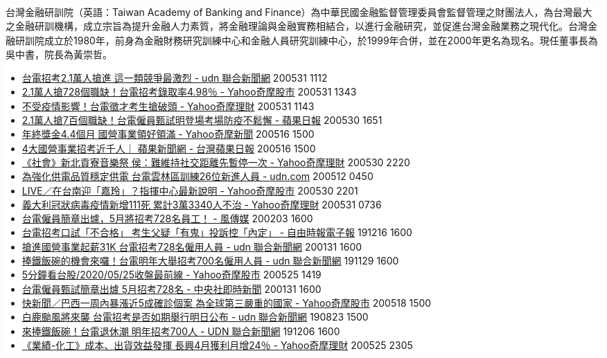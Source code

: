 台灣金融研訓院（英語：Taiwan Academy of Banking and Finance）為中華民國金融監督管理委員會監督管理之財團法人，為台灣最大之金融研訓機構，成立宗旨為提升金融人力素質，將金融理論與金融實務相結合，以進行金融研究，並促進台灣金融業務之現代化。台灣金融研訓院成立於1980年，前身為金融財務研究訓練中心和金融人員研究訓練中心，於1999年合併，並在2000年更名為现名。現任董事長為吳中書，院長為黃崇哲。
- [台電招考2.1萬人搶進 這一類競爭最激烈 - udn 聯合新聞網](https://udn.com/news/story/7241/4602963 "台電招考2.1萬人搶進 這一類競爭最激烈 - udn 聯合新聞網") 200531 1112
- [2.1萬人搶728個職缺！台電招考錄取率4.98％ - Yahoo奇摩股市](https://tw.stock.yahoo.com/video/2-1%E8%90%AC%E4%BA%BA%E6%90%B6728%E5%80%8B%E8%81%B7%E7%BC%BA-%E5%8F%B0%E9%9B%BB%E6%8B%9B%E8%80%83%E9%8C%84%E5%8F%96%E7%8E%874-98-050431158.html "2.1萬人搶728個職缺！台電招考錄取率4.98％ - Yahoo奇摩股市") 200531 1343
- [不受疫情影響！台電徵才考生搶破頭 - Yahoo奇摩理財](https://tw.stock.yahoo.com/video/%E4%B8%8D%E5%8F%97%E7%96%AB%E6%83%85%E5%BD%B1%E9%9F%BF-%E5%8F%B0%E9%9B%BB%E5%BE%B5%E6%89%8D%E8%80%83%E7%94%9F%E6%90%B6%E7%A0%B4%E9%A0%AD-032225777.html "不受疫情影響！台電徵才考生搶破頭 - Yahoo奇摩理財") 200531 1143
- [2.1萬人搶7百個職缺！台電僱員甄試明登場考場防疫不鬆懈 - 蘋果日報](https://tw.appledaily.com/life/20200530/LJNJDBBAN4SA3E26PT5472VK5M/ "2.1萬人搶7百個職缺！台電僱員甄試明登場考場防疫不鬆懈 - 蘋果日報") 200530 1651
- [年終獎金4.4個月 國營事業領好領滿 - Yahoo奇摩新聞](https://tw.news.yahoo.com/%E5%B9%B4%E7%B5%82%E7%8D%8E%E9%87%914-4%E5%80%8B%E6%9C%88-%E5%9C%8B%E7%87%9F%E4%BA%8B%E6%A5%AD%E9%A0%98%E5%A5%BD%E9%A0%98%E6%BB%BF-011659941.html "年終獎金4.4個月 國營事業領好領滿 - Yahoo奇摩新聞") 200516 1500
- [4大國營事業招考近千人｜ 蘋果新聞網 - 台灣蘋果日報](https://tw.appledaily.com/finance/20200516/CJOCK3UNSY24QS37D2XAPNJ3WE/ "4大國營事業招考近千人｜ 蘋果新聞網 - 台灣蘋果日報") 200516 1500
- [《社會》新北貢寮音樂祭 侯：難維持社交距離先暫停一次 - Yahoo奇摩理財](https://tw.stock.yahoo.com/news/%E7%A4%BE%E6%9C%83-%E6%96%B0%E5%8C%97%E8%B2%A2%E5%AF%AE%E9%9F%B3%E6%A8%82%E7%A5%AD-%E4%BE%AF-%E9%9B%A3%E7%B6%AD%E6%8C%81%E7%A4%BE%E4%BA%A4%E8%B7%9D%E9%9B%A2%E5%85%88%E6%9A%AB%E5%81%9C-%E6%AC%A1-052008898.html "《社會》新北貢寮音樂祭 侯：難維持社交距離先暫停一次 - Yahoo奇摩理財") 200530 2220
- [為強化供電品質穩定供電 台電雲林區訓練26位新進人員 - udn.com](https://udn.com/news/story/7326/4556004 "為強化供電品質穩定供電 台電雲林區訓練26位新進人員 - udn.com") 200512 0450
- [LIVE／在台南迎「嘉玲」？指揮中心最新說明 - Yahoo奇摩股市](https://tw.stock.yahoo.com/news/live-%E5%9C%A8%E5%8F%B0%E5%8D%97%E8%BF%8E-%E5%98%89%E7%8E%B2-%E6%8C%87%E6%8F%AE%E4%B8%AD%E5%BF%83%E6%9C%80%E6%96%B0%E8%AA%AA%E6%98%8E-050120982.html "LIVE／在台南迎「嘉玲」？指揮中心最新說明 - Yahoo奇摩股市") 200530 2201
- [義大利冠狀病毒疫情新增111死 累計3萬3340人不治 - Yahoo奇摩理財](https://tw.stock.yahoo.com/news/%E7%BE%A9%E5%A4%A7%E5%88%A9%E5%86%A0%E7%8B%80%E7%97%85%E6%AF%92%E7%96%AB%E6%83%85%E6%96%B0%E5%A2%9E111%E6%AD%BB-%E7%B4%AF%E8%A8%883%E8%90%AC3340%E4%BA%BA%E4%B8%8D%E6%B2%BB-233644014.html "義大利冠狀病毒疫情新增111死 累計3萬3340人不治 - Yahoo奇摩理財") 200531 0736
- [台電僱員簡章出爐，5月將招考728名員工！ - 風傳媒](https://www.storm.mg/article/2239455 "台電僱員簡章出爐，5月將招考728名員工！ - 風傳媒") 200203 1600
- [台電招考口試「不合格」 考生父疑「有鬼」投訴控「內定」 - 自由時報電子報](https://news.ltn.com.tw/news/life/breakingnews/3010295 "台電招考口試「不合格」 考生父疑「有鬼」投訴控「內定」 - 自由時報電子報") 191216 1600
- [搶進國營事業起薪31K 台電招考728名僱用人員 - udn 聯合新聞網](https://udn.com/news/story/7269/4313319 "搶進國營事業起薪31K 台電招考728名僱用人員 - udn 聯合新聞網") 200131 1600
- [捧鐵飯碗的機會來囉！台電明年大舉招考700名僱用人員 - udn 聯合新聞網](https://udn.com/news/story/7269/4194551 "捧鐵飯碗的機會來囉！台電明年大舉招考700名僱用人員 - udn 聯合新聞網") 191129 1600
- [5分鐘看台股/2020/05/25收盤最前線 - Yahoo奇摩股市](https://tw.stock.yahoo.com/video/5%E5%88%86%E9%90%98%E7%9C%8B%E5%8F%B0%E8%82%A1-2020-05-25%E6%94%B6%E7%9B%A4%E6%9C%80%E5%89%8D%E7%B7%9A-061137671.html "5分鐘看台股/2020/05/25收盤最前線 - Yahoo奇摩股市") 200525 1419
- [台電僱員甄試簡章出爐 5月招考728名 - 中央社即時新聞](https://www.cna.com.tw/news/ahel/202001310091.aspx "台電僱員甄試簡章出爐 5月招考728名 - 中央社即時新聞") 200131 1600
- [快新聞／巴西一周內暴漲近5成確診個案 為全球第三嚴重的國家 - Yahoo奇摩股市](https://tw.stock.yahoo.com/news/%E5%BF%AB%E6%96%B0%E8%81%9E-%E5%B7%B4%E8%A5%BF-%E5%91%A8%E5%85%A7%E6%9A%B4%E6%BC%B2%E8%BF%915%E6%88%90%E7%A2%BA%E8%A8%BA%E5%80%8B%E6%A1%88-%E7%82%BA%E5%85%A8%E7%90%83%E7%AC%AC%E4%B8%89%E5%9A%B4%E9%87%8D%E7%9A%84%E5%9C%8B%E5%AE%B6-000051185.html "快新聞／巴西一周內暴漲近5成確診個案 為全球第三嚴重的國家 - Yahoo奇摩股市") 200518 1500
- [白鹿颱風將來襲 台電招考是否如期舉行明日公布 - udn 聯合新聞網](https://udn.com/news/story/120692/4005609 "白鹿颱風將來襲 台電招考是否如期舉行明日公布 - udn 聯合新聞網") 190823 1500
- [來捧鐵飯碗！台電退休潮 明年招考700人 - UDN 聯合新聞網](https://udn.com/news/story/6939/4210657 "來捧鐵飯碗！台電退休潮 明年招考700人 - UDN 聯合新聞網") 191206 1600
- [《業績-化工》成本、出貨效益發揮 長興4月獲利月增24％ - Yahoo奇摩理財](https://tw.stock.yahoo.com/news/%E6%A5%AD%E7%B8%BE-%E5%8C%96%E5%B7%A5-%E6%88%90%E6%9C%AC-%E5%87%BA%E8%B2%A8%E6%95%88%E7%9B%8A%E7%99%BC%E6%8F%AE-%E9%95%B7%E8%88%884%E6%9C%88%E7%8D%B2%E5%88%A9%E6%9C%88%E5%A2%9E24-060553642.html "《業績-化工》成本、出貨效益發揮 長興4月獲利月增24％ - Yahoo奇摩理財") 200525 2305
